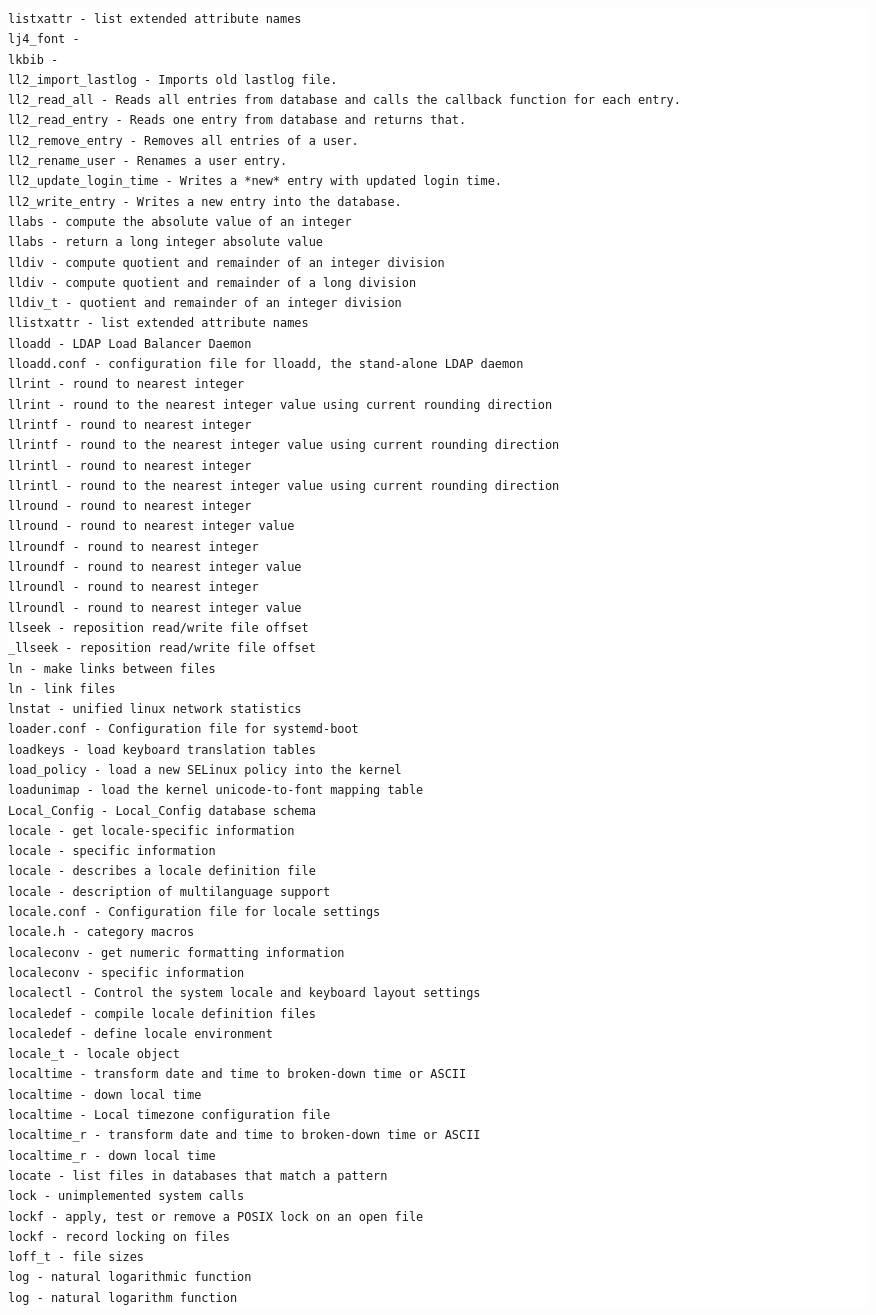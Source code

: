     listxattr - list extended attribute names
    lj4_font - 
    lkbib - 
    ll2_import_lastlog - Imports old lastlog file.
    ll2_read_all - Reads all entries from database and calls the callback function for each entry.
    ll2_read_entry - Reads one entry from database and returns that.
    ll2_remove_entry - Removes all entries of a user.
    ll2_rename_user - Renames a user entry.
    ll2_update_login_time - Writes a *new* entry with updated login time.
    ll2_write_entry - Writes a new entry into the database.
    llabs - compute the absolute value of an integer
    llabs - return a long integer absolute value
    lldiv - compute quotient and remainder of an integer division
    lldiv - compute quotient and remainder of a long division
    lldiv_t - quotient and remainder of an integer division
    llistxattr - list extended attribute names
    lloadd - LDAP Load Balancer Daemon
    lloadd.conf - configuration file for lloadd, the stand-alone LDAP daemon
    llrint - round to nearest integer
    llrint - round to the nearest integer value using current rounding direction
    llrintf - round to nearest integer
    llrintf - round to the nearest integer value using current rounding direction
    llrintl - round to nearest integer
    llrintl - round to the nearest integer value using current rounding direction
    llround - round to nearest integer
    llround - round to nearest integer value
    llroundf - round to nearest integer
    llroundf - round to nearest integer value
    llroundl - round to nearest integer
    llroundl - round to nearest integer value
    llseek - reposition read/write file offset
    _llseek - reposition read/write file offset
    ln - make links between files
    ln - link files
    lnstat - unified linux network statistics
    loader.conf - Configuration file for systemd-boot
    loadkeys - load keyboard translation tables
    load_policy - load a new SELinux policy into the kernel
    loadunimap - load the kernel unicode-to-font mapping table
    Local_Config - Local_Config database schema
    locale - get locale-specific information
    locale - specific information
    locale - describes a locale definition file
    locale - description of multilanguage support
    locale.conf - Configuration file for locale settings
    locale.h - category macros
    localeconv - get numeric formatting information
    localeconv - specific information
    localectl - Control the system locale and keyboard layout settings
    localedef - compile locale definition files
    localedef - define locale environment
    locale_t - locale object
    localtime - transform date and time to broken-down time or ASCII
    localtime - down local time
    localtime - Local timezone configuration file
    localtime_r - transform date and time to broken-down time or ASCII
    localtime_r - down local time
    locate - list files in databases that match a pattern
    lock - unimplemented system calls
    lockf - apply, test or remove a POSIX lock on an open file
    lockf - record locking on files
    loff_t - file sizes
    log - natural logarithmic function
    log - natural logarithm function